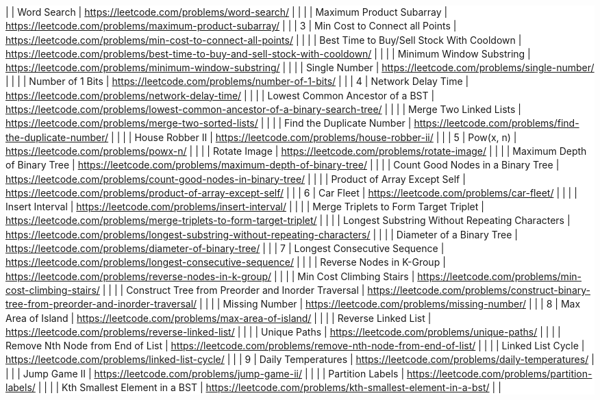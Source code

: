 |     | Word Search                                        | https://leetcode.com/problems/word-search/                                               |          |
|     | Maximum Product Subarray                           | https://leetcode.com/problems/maximum-product-subarray/                                  |          |
|  3  | Min Cost to Connect all Points                     | https://leetcode.com/problems/min-cost-to-connect-all-points/                            |          |
|     | Best Time to Buy/Sell Stock With Cooldown          | https://leetcode.com/problems/best-time-to-buy-and-sell-stock-with-cooldown/             |          |
|     | Minimum Window Substring                           | https://leetcode.com/problems/minimum-window-substring/                                  |          |
|     | Single Number                                      | https://leetcode.com/problems/single-number/                                             |          |
|     | Number of 1 Bits                                   | https://leetcode.com/problems/number-of-1-bits/                                          |          |
|  4  | Network Delay Time                                 | https://leetcode.com/problems/network-delay-time/                                        |          |
|     | Lowest Common Ancestor of a BST                    | https://leetcode.com/problems/lowest-common-ancestor-of-a-binary-search-tree/            |          |
|     | Merge Two Linked Lists                             | https://leetcode.com/problems/merge-two-sorted-lists/                                    |          |
|     | Find the Duplicate Number                          | https://leetcode.com/problems/find-the-duplicate-number/                                 |          |
|     | House Robber II                                    | https://leetcode.com/problems/house-robber-ii/                                           |          |
|  5  | Pow(x, n)                                          | https://leetcode.com/problems/powx-n/                                                    |          |
|     | Rotate Image                                       | https://leetcode.com/problems/rotate-image/                                              |          |
|     | Maximum Depth of Binary Tree                       | https://leetcode.com/problems/maximum-depth-of-binary-tree/                              |          |
|     | Count Good Nodes in a Binary Tree                  | https://leetcode.com/problems/count-good-nodes-in-binary-tree/                           |          |
|     | Product of Array Except Self                       | https://leetcode.com/problems/product-of-array-except-self/                              |          |
|  6  | Car Fleet                                          | https://leetcode.com/problems/car-fleet/                                                 |          |
|     | Insert Interval                                    | https://leetcode.com/problems/insert-interval/                                           |          |
|     | Merge Triplets to Form Target Triplet              | https://leetcode.com/problems/merge-triplets-to-form-target-triplet/                     |          |
|     | Longest Substring Without Repeating Characters     | https://leetcode.com/problems/longest-substring-without-repeating-characters/            |          |
|     | Diameter of a Binary Tree                          | https://leetcode.com/problems/diameter-of-binary-tree/                                   |          |
|  7  | Longest Consecutive Sequence                       | https://leetcode.com/problems/longest-consecutive-sequence/                              |          |
|     | Reverse Nodes in K-Group                           | https://leetcode.com/problems/reverse-nodes-in-k-group/                                  |          |
|     | Min Cost Climbing Stairs                           | https://leetcode.com/problems/min-cost-climbing-stairs/                                  |          |
|     | Construct Tree from Preorder and Inorder Traversal | https://leetcode.com/problems/construct-binary-tree-from-preorder-and-inorder-traversal/ |          |
|     | Missing Number                                     | https://leetcode.com/problems/missing-number/                                            |          |
|  8  | Max Area of Island                                 | https://leetcode.com/problems/max-area-of-island/                                        |          |
|     | Reverse Linked List                                | https://leetcode.com/problems/reverse-linked-list/                                       |          |
|     | Unique Paths                                       | https://leetcode.com/problems/unique-paths/                                              |          |
|     | Remove Nth Node from End of List                   | https://leetcode.com/problems/remove-nth-node-from-end-of-list/                          |          |
|     | Linked List Cycle                                  | https://leetcode.com/problems/linked-list-cycle/                                         |          |
|  9  | Daily Temperatures                                 | https://leetcode.com/problems/daily-temperatures/                                        |          |
|     | Jump Game II                                       | https://leetcode.com/problems/jump-game-ii/                                              |          |
|     | Partition Labels                                   | https://leetcode.com/problems/partition-labels/                                          |          |
|     | Kth Smallest Element in a BST                      | https://leetcode.com/problems/kth-smallest-element-in-a-bst/                             |          |